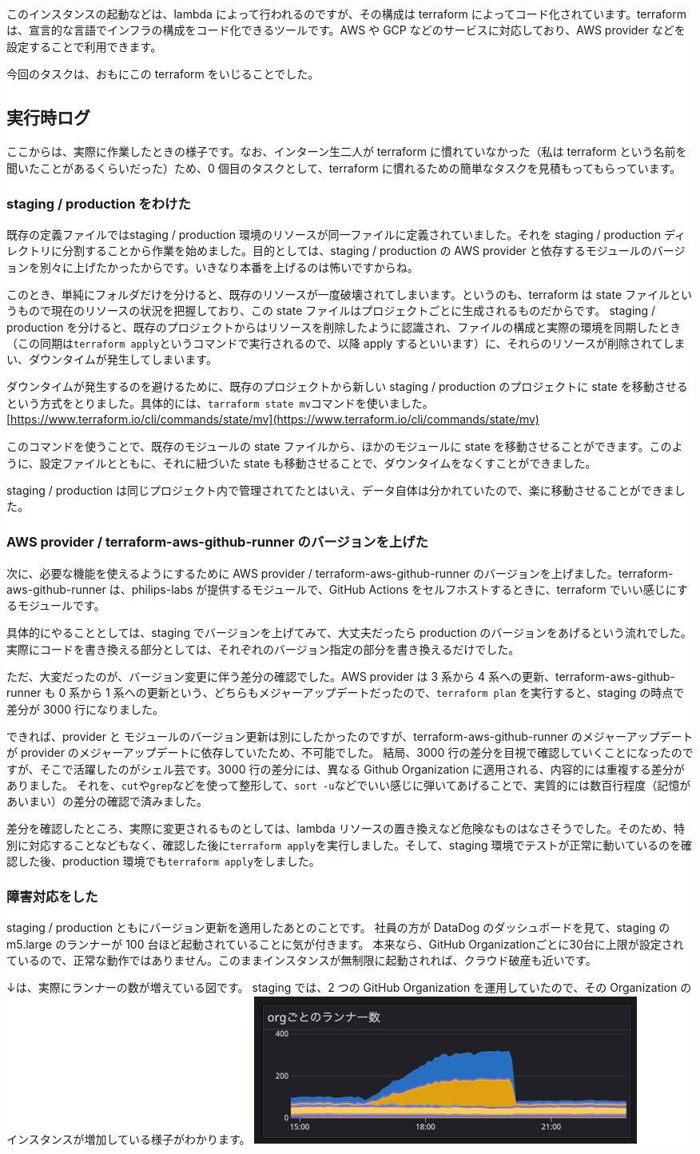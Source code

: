 このインスタンスの起動などは、lambda によって行われるのですが、その構成は terraform によってコード化されています。terraform は、宣言的な言語でインフラの構成をコード化できるツールです。AWS や GCP などのサービスに対応しており、AWS provider などを設定することで利用できます。

今回のタスクは、おもにこの terraform をいじることでした。

## 実行時ログ
ここからは、実際に作業したときの様子です。なお、インターン生二人が terraform に慣れていなかった（私は terraform という名前を聞いたことがあるくらいだった）ため、0 個目のタスクとして、terraform に慣れるための簡単なタスクを見積もってもらっています。
### staging / production をわけた
既存の定義ファイルではstaging / production 環境のリソースが同一ファイルに定義されていました。それを staging / production ディレクトリに分割することから作業を始めました。目的としては、staging / production の AWS provider と依存するモジュールのバージョンを別々に上げたかったからです。いきなり本番を上げるのは怖いですからね。

このとき、単純にフォルダだけを分けると、既存のリソースが一度破壊されてしまいます。というのも、terraform は state ファイルというもので現在のリソースの状況を把握しており、この state ファイルはプロジェクトごとに生成されるものだからです。
staging / production を分けると、既存のプロジェクトからはリソースを削除したように認識され、ファイルの構成と実際の環境を同期したとき（この同期は`terraform apply`というコマンドで実行されるので、以降 apply するといいます）に、それらのリソースが削除されてしまい、ダウンタイムが発生してしまいます。

ダウンタイムが発生するのを避けるために、既存のプロジェクトから新しい staging / production のプロジェクトに state を移動させるという方式をとりました。具体的には、`tarraform state mv`コマンドを使いました。
[https://www.terraform.io/cli/commands/state/mv](https://www.terraform.io/cli/commands/state/mv)

このコマンドを使うことで、既存のモジュールの state ファイルから、ほかのモジュールに state を移動させることができます。このように、設定ファイルとともに、それに紐づいた state も移動させることで、ダウンタイムをなくすことができました。

staging / production は同じプロジェクト内で管理されてたとはいえ、データ自体は分かれていたので、楽に移動させることができました。

### AWS provider / terraform-aws-github-runner のバージョンを上げた
次に、必要な機能を使えるようにするために AWS provider / terraform-aws-github-runner のバージョンを上げました。terraform-aws-github-runner は、philips-labs が提供するモジュールで、GitHub Actions をセルフホストするときに、terraform でいい感じにするモジュールです。

具体的にやることとしては、staging でバージョンを上げてみて、大丈夫だったら production のバージョンをあげるという流れでした。実際にコードを書き換える部分としては、それぞれのバージョン指定の部分を書き換えるだけでした。

ただ、大変だったのが、バージョン変更に伴う差分の確認でした。AWS provider は 3 系から 4 系への更新、terraform-aws-github-runner も 0 系から 1 系への更新という、どちらもメジャーアップデートだったので、`terraform plan` を実行すると、staging の時点で差分が 3000 行になりました。

できれば、provider と モジュールのバージョン更新は別にしたかったのですが、terraform-aws-github-runner のメジャーアップデートが provider のメジャーアップデートに依存していたため、不可能でした。
結局、3000 行の差分を目視で確認していくことになったのですが、そこで活躍したのがシェル芸です。3000 行の差分には、異なる Github Organization に適用される、内容的には重複する差分がありました。
それを、`cut`や`grep`などを使って整形して、`sort -u`などでいい感じに弾いてあげることで、実質的には数百行程度（記憶があいまい）の差分の確認で済みました。

差分を確認したところ、実際に変更されるものとしては、lambda リソースの置き換えなど危険なものはなさそうでした。そのため、特別に対応することなどもなく、確認した後に`terraform apply`を実行しました。そして、staging 環境でテストが正常に動いているのを確認した後、production 環境でも`terraform apply`をしました。

### 障害対応をした
staging / production ともにバージョン更新を適用したあとのことです。
社員の方が DataDog のダッシュボードを見て、staging の m5.large のランナーが 100 台ほど起動されていることに気が付きます。
本来なら、GitHub Organizationごとに30台に上限が設定されているので、正常な動作ではありません。このままインスタンスが無制限に起動されれば、クラウド破産も近いです。

↓は、実際にランナーの数が増えている図です。
staging では、2 つの GitHub Organization を運用していたので、その Organization のインスタンスが増加している様子がわかります。
![](./img/cybozu-intern-2022_20220928151235.png)  
